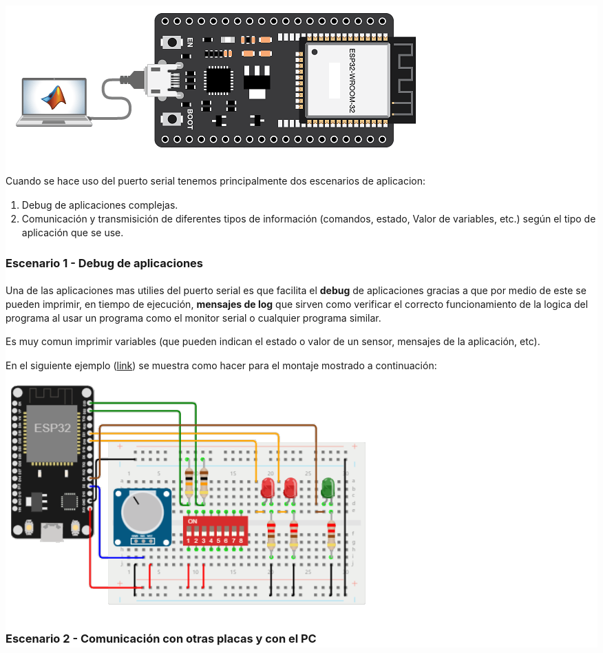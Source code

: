    ![pc-esp32](esp32_usb.png)

Cuando se hace uso del puerto serial tenemos principalmente dos escenarios de aplicacion:
1. Debug de aplicaciones complejas.
2. Comunicación y transmisición de diferentes tipos de información (comandos, estado, Valor de variables, etc.) según el tipo de aplicación que se use.

### Escenario 1 - Debug de aplicaciones

Una de las aplicaciones mas utilies del puerto serial es que facilita el **debug** de aplicaciones gracias a que por medio de este se pueden imprimir, en tiempo de ejecución, **mensajes de log** que sirven como verificar el correcto funcionamiento de la logica del programa al usar un programa como el monitor serial o cualquier programa similar. 

Es muy comun imprimir variables (que pueden indican el estado o valor de un sensor, mensajes de la aplicación, etc).

En el siguiente ejemplo ([link](debug_esp32/)) se muestra como hacer para el montaje mostrado a continuación:

![esp32_debug-serial](esp32_debug-serial.png)

### Escenario 2 - Comunicación con otras placas y con el PC
